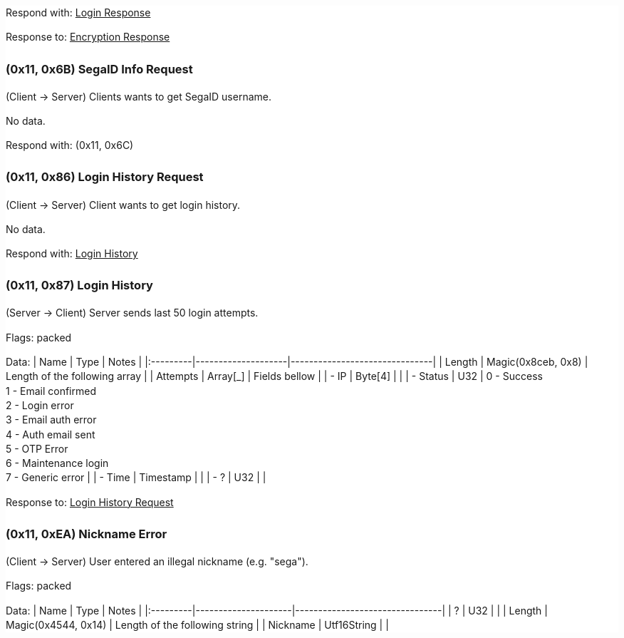 Respond with: [Login Response](#0x11-0x01-login-response)

Response to: [Encryption Response](#0x11-0x0c-encryption-response)

### (0x11, 0x6B) SegaID Info Request

(Client -> Server) Clients wants to get SegaID username.

No data.

Respond with: (0x11, 0x6C)

### (0x11, 0x86) Login History Request

(Client -> Server) Client wants to get login history.

No data.

Respond with: [Login History](#0x11-0x87-login-history)

### (0x11, 0x87) Login History

(Server -> Client) Server sends last 50 login attempts.

Flags: packed

Data:
| Name     | Type               | Notes                         |
|:---------|--------------------|-------------------------------|
| Length   | Magic(0x8ceb, 0x8) | Length of the following array |
| Attempts | Array[_]           | Fields bellow                 |
| - IP     | Byte[4]            |                               |
| - Status | U32                | 0 - Success <br> 1 - Email confirmed <br> 2 - Login error <br> 3 - Email auth error <br> 4 - Auth email sent <br> 5 - OTP Error <br> 6 - Maintenance login <br> 7 - Generic error |
| - Time   | Timestamp          |                               |
| - ?      | U32                |                               |

Response to: [Login History Request](#0x11-0x86-login-history-request)

### (0x11, 0xEA) Nickname Error

(Client -> Server) User entered an illegal nickname (e.g. "sega").

Flags: packed

Data: 
| Name     | Type                | Notes                          |
|:---------|---------------------|--------------------------------|
| ?        | U32                 |                                |
| Length   | Magic(0x4544, 0x14) | Length of the following string |
| Nickname | Utf16String         |                                |

